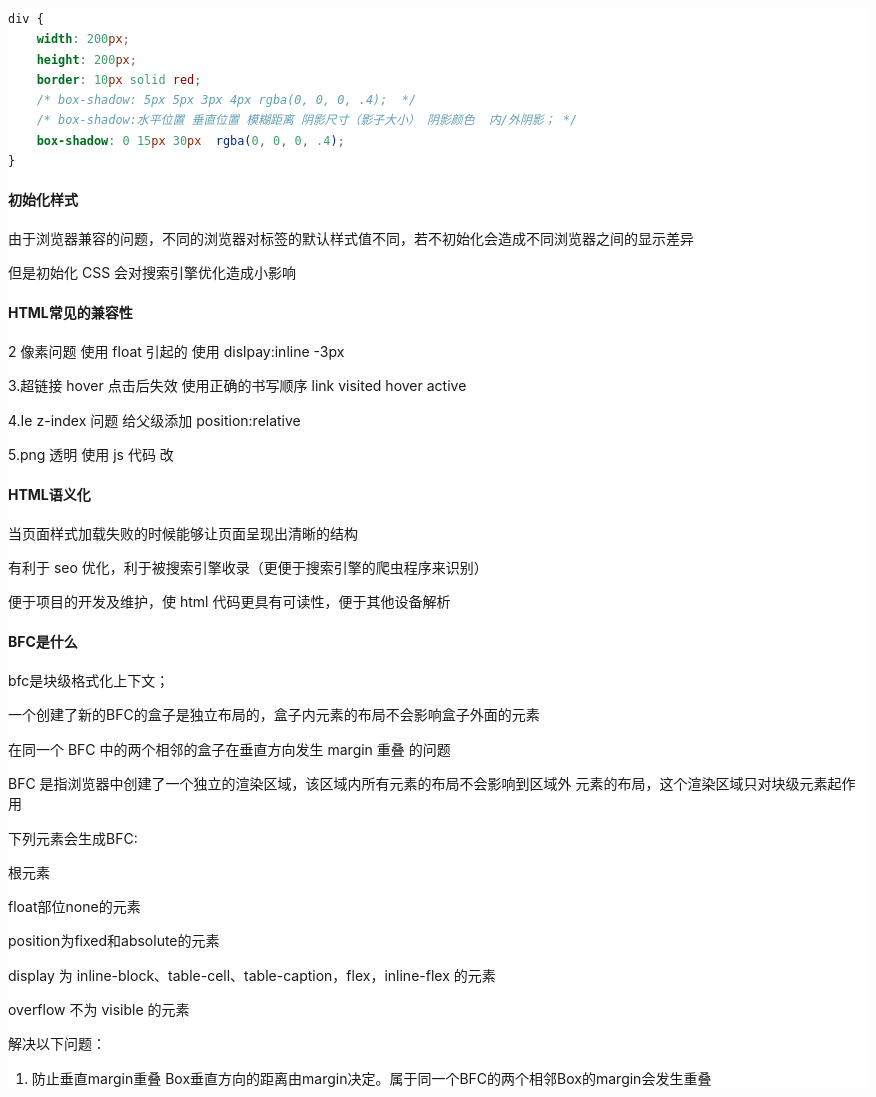 ```css
div {
    width: 200px;
    height: 200px;
    border: 10px solid red;
    /* box-shadow: 5px 5px 3px 4px rgba(0, 0, 0, .4);  */
    /* box-shadow:水平位置 垂直位置 模糊距离 阴影尺寸（影子大小） 阴影颜色  内/外阴影； */
    box-shadow: 0 15px 30px  rgba(0, 0, 0, .4);
}
```

#### 初始化样式

由于浏览器兼容的问题，不同的浏览器对标签的默认样式值不同，若不初始化会造成不同浏览器之间的显示差异 

但是初始化 CSS 会对搜索引擎优化造成小影响

#### HTML常见的兼容性

2 像素问题 使用 float 引起的 使用 dislpay:inline -3px 

3.超链接 hover 点击后失效 使用正确的书写顺序 link visited hover active 

4.Ie z-index 问题 给父级添加 position:relative 

5.png 透明 使用 js 代码 改 

#### HTML语义化

当页面样式加载失败的时候能够让页面呈现出清晰的结构 

有利于 seo 优化，利于被搜索引擎收录（更便于搜索引擎的爬虫程序来识别） 

便于项目的开发及维护，使 html 代码更具有可读性，便于其他设备解析

#### BFC是什么

bfc是块级格式化上下文；

一个创建了新的BFC的盒子是独立布局的，盒子内元素的布局不会影响盒子外面的元素

在同一个 BFC 中的两个相邻的盒子在垂直方向发生 margin 重叠 的问题 

BFC 是指浏览器中创建了一个独立的渲染区域，该区域内所有元素的布局不会影响到区域外 元素的布局，这个渲染区域只对块级元素起作用 

下列元素会生成BFC:

根元素

float部位none的元素

position为fixed和absolute的元素

display 为 inline-block、table-cell、table-caption，flex，inline-flex 的元素

overflow 不为 visible 的元素

解决以下问题：

1. 防止垂直margin重叠
   Box垂直方向的距离由margin决定。属于同一个BFC的两个相邻Box的margin会发生重叠
